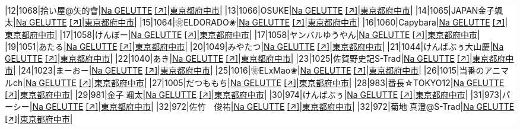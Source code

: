|12|1068|<span class="rank-name-dl">拾い屋@矢的會</span>|<a href="/darts/rank/shops/7b6e513a5b8a62680d9b047a20a7ba1e.html">Na GELUTTE</a> <a href="https://search.dartslive.com/jp/shop/7b6e513a5b8a62680d9b047a20a7ba1e">[↗]</a>|<a href="/darts/rank/東京都/府中市">東京都府中市</a>|
|13|1066|<span class="rank-name-dl">OSUKE</span>|<a href="/darts/rank/shops/7b6e513a5b8a62680d9b047a20a7ba1e.html">Na GELUTTE</a> <a href="https://search.dartslive.com/jp/shop/7b6e513a5b8a62680d9b047a20a7ba1e">[↗]</a>|<a href="/darts/rank/東京都/府中市">東京都府中市</a>|
|14|1065|<span class="rank-name-dl">JAPAN金子颯太</span>|<a href="/darts/rank/shops/7b6e513a5b8a62680d9b047a20a7ba1e.html">Na GELUTTE</a> <a href="https://search.dartslive.com/jp/shop/7b6e513a5b8a62680d9b047a20a7ba1e">[↗]</a>|<a href="/darts/rank/東京都/府中市">東京都府中市</a>|
|15|1064|<span class="rank-name-dl">❀ELDORADO❀</span>|<a href="/darts/rank/shops/7b6e513a5b8a62680d9b047a20a7ba1e.html">Na GELUTTE</a> <a href="https://search.dartslive.com/jp/shop/7b6e513a5b8a62680d9b047a20a7ba1e">[↗]</a>|<a href="/darts/rank/東京都/府中市">東京都府中市</a>|
|16|1060|<span class="rank-name-dl">Capybara</span>|<a href="/darts/rank/shops/7b6e513a5b8a62680d9b047a20a7ba1e.html">Na GELUTTE</a> <a href="https://search.dartslive.com/jp/shop/7b6e513a5b8a62680d9b047a20a7ba1e">[↗]</a>|<a href="/darts/rank/東京都/府中市">東京都府中市</a>|
|17|1058|<span class="rank-name-dl">けんぼー</span>|<a href="/darts/rank/shops/7b6e513a5b8a62680d9b047a20a7ba1e.html">Na GELUTTE</a> <a href="https://search.dartslive.com/jp/shop/7b6e513a5b8a62680d9b047a20a7ba1e">[↗]</a>|<a href="/darts/rank/東京都/府中市">東京都府中市</a>|
|17|1058|<span class="rank-name-dl">ヤンバルゆうやん</span>|<a href="/darts/rank/shops/7b6e513a5b8a62680d9b047a20a7ba1e.html">Na GELUTTE</a> <a href="https://search.dartslive.com/jp/shop/7b6e513a5b8a62680d9b047a20a7ba1e">[↗]</a>|<a href="/darts/rank/東京都/府中市">東京都府中市</a>|
|19|1051|<span class="rank-name-dl">あたる</span>|<a href="/darts/rank/shops/7b6e513a5b8a62680d9b047a20a7ba1e.html">Na GELUTTE</a> <a href="https://search.dartslive.com/jp/shop/7b6e513a5b8a62680d9b047a20a7ba1e">[↗]</a>|<a href="/darts/rank/東京都/府中市">東京都府中市</a>|
|20|1049|<span class="rank-name-dl">みやたつ</span>|<a href="/darts/rank/shops/7b6e513a5b8a62680d9b047a20a7ba1e.html">Na GELUTTE</a> <a href="https://search.dartslive.com/jp/shop/7b6e513a5b8a62680d9b047a20a7ba1e">[↗]</a>|<a href="/darts/rank/東京都/府中市">東京都府中市</a>|
|21|1044|<span class="rank-name-dl">けんばぶぅ大山慶</span>|<a href="/darts/rank/shops/7b6e513a5b8a62680d9b047a20a7ba1e.html">Na GELUTTE</a> <a href="https://search.dartslive.com/jp/shop/7b6e513a5b8a62680d9b047a20a7ba1e">[↗]</a>|<a href="/darts/rank/東京都/府中市">東京都府中市</a>|
|22|1040|<span class="rank-name-dl">あき</span>|<a href="/darts/rank/shops/7b6e513a5b8a62680d9b047a20a7ba1e.html">Na GELUTTE</a> <a href="https://search.dartslive.com/jp/shop/7b6e513a5b8a62680d9b047a20a7ba1e">[↗]</a>|<a href="/darts/rank/東京都/府中市">東京都府中市</a>|
|23|1025|<span class="rank-name-dl">佐賀野史記S-Trad</span>|<a href="/darts/rank/shops/7b6e513a5b8a62680d9b047a20a7ba1e.html">Na GELUTTE</a> <a href="https://search.dartslive.com/jp/shop/7b6e513a5b8a62680d9b047a20a7ba1e">[↗]</a>|<a href="/darts/rank/東京都/府中市">東京都府中市</a>|
|24|1023|<span class="rank-name-dl">まーおー</span>|<a href="/darts/rank/shops/7b6e513a5b8a62680d9b047a20a7ba1e.html">Na GELUTTE</a> <a href="https://search.dartslive.com/jp/shop/7b6e513a5b8a62680d9b047a20a7ba1e">[↗]</a>|<a href="/darts/rank/東京都/府中市">東京都府中市</a>|
|25|1016|<span class="rank-name-dl">❀ELxMao❀</span>|<a href="/darts/rank/shops/7b6e513a5b8a62680d9b047a20a7ba1e.html">Na GELUTTE</a> <a href="https://search.dartslive.com/jp/shop/7b6e513a5b8a62680d9b047a20a7ba1e">[↗]</a>|<a href="/darts/rank/東京都/府中市">東京都府中市</a>|
|26|1015|<span class="rank-name-dl">当番のアニマルch</span>|<a href="/darts/rank/shops/7b6e513a5b8a62680d9b047a20a7ba1e.html">Na GELUTTE</a> <a href="https://search.dartslive.com/jp/shop/7b6e513a5b8a62680d9b047a20a7ba1e">[↗]</a>|<a href="/darts/rank/東京都/府中市">東京都府中市</a>|
|27|1005|<span class="rank-name-dl">だつももち</span>|<a href="/darts/rank/shops/7b6e513a5b8a62680d9b047a20a7ba1e.html">Na GELUTTE</a> <a href="https://search.dartslive.com/jp/shop/7b6e513a5b8a62680d9b047a20a7ba1e">[↗]</a>|<a href="/darts/rank/東京都/府中市">東京都府中市</a>|
|28|983|<span class="rank-name-dl">番長☆TOKYO12</span>|<a href="/darts/rank/shops/7b6e513a5b8a62680d9b047a20a7ba1e.html">Na GELUTTE</a> <a href="https://search.dartslive.com/jp/shop/7b6e513a5b8a62680d9b047a20a7ba1e">[↗]</a>|<a href="/darts/rank/東京都/府中市">東京都府中市</a>|
|29|981|<span class="rank-name-dl">金子 颯太</span>|<a href="/darts/rank/shops/7b6e513a5b8a62680d9b047a20a7ba1e.html">Na GELUTTE</a> <a href="https://search.dartslive.com/jp/shop/7b6e513a5b8a62680d9b047a20a7ba1e">[↗]</a>|<a href="/darts/rank/東京都/府中市">東京都府中市</a>|
|30|974|<span class="rank-name-dl">けんばぶぅ</span>|<a href="/darts/rank/shops/7b6e513a5b8a62680d9b047a20a7ba1e.html">Na GELUTTE</a> <a href="https://search.dartslive.com/jp/shop/7b6e513a5b8a62680d9b047a20a7ba1e">[↗]</a>|<a href="/darts/rank/東京都/府中市">東京都府中市</a>|
|31|973|<span class="rank-name-dl">パーシー</span>|<a href="/darts/rank/shops/7b6e513a5b8a62680d9b047a20a7ba1e.html">Na GELUTTE</a> <a href="https://search.dartslive.com/jp/shop/7b6e513a5b8a62680d9b047a20a7ba1e">[↗]</a>|<a href="/darts/rank/東京都/府中市">東京都府中市</a>|
|32|972|<span class="rank-name-dl">佐竹　俊祐</span>|<a href="/darts/rank/shops/7b6e513a5b8a62680d9b047a20a7ba1e.html">Na GELUTTE</a> <a href="https://search.dartslive.com/jp/shop/7b6e513a5b8a62680d9b047a20a7ba1e">[↗]</a>|<a href="/darts/rank/東京都/府中市">東京都府中市</a>|
|32|972|<span class="rank-name-dl">菊地 真澄@S-Trad</span>|<a href="/darts/rank/shops/7b6e513a5b8a62680d9b047a20a7ba1e.html">Na GELUTTE</a> <a href="https://search.dartslive.com/jp/shop/7b6e513a5b8a62680d9b047a20a7ba1e">[↗]</a>|<a href="/darts/rank/東京都/府中市">東京都府中市</a>|